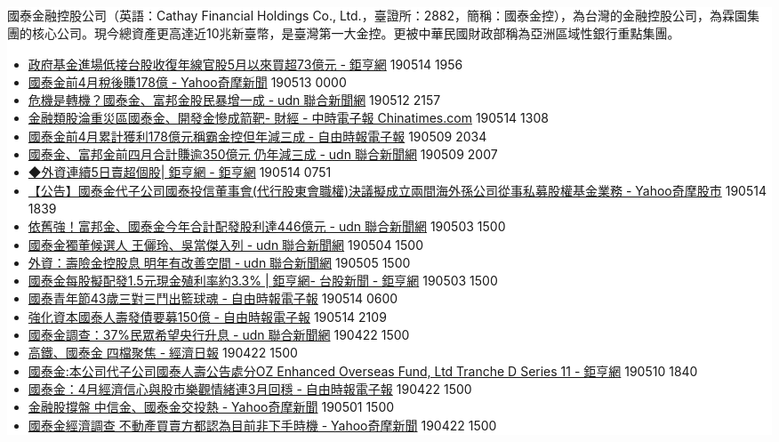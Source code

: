 國泰金融控股公司（英語：Cathay Financial Holdings Co., Ltd.，臺證所：2882，簡稱：國泰金控），為台灣的金融控股公司，為霖園集團的核心公司。現今總資產更高達近10兆新臺幣，是臺灣第一大金控。更被中華民國財政部稱為亞洲區域性銀行重點集團。
- [政府基金進場低接台股收復年線官股5月以來買超73億元 - 鉅亨網](https://news.cnyes.com/news/id/4321388 "政府基金進場低接台股收復年線官股5月以來買超73億元 - 鉅亨網") 190514 1956
- [國泰金前4月稅後賺178億 - Yahoo奇摩新聞](https://tw.news.yahoo.com/%E5%9C%8B%E6%B3%B0%E9%87%91%E5%89%8D4%E6%9C%88%E7%A8%85%E5%BE%8C%E8%B3%BA178%E5%84%84-160000334--finance.html "國泰金前4月稅後賺178億 - Yahoo奇摩新聞") 190513 0000
- [危機是轉機？國泰金、富邦金股民暴增一成 - udn 聯合新聞網](https://udn.com/news/story/7239/3808875 "危機是轉機？國泰金、富邦金股民暴增一成 - udn 聯合新聞網") 190512 2157
- [金融類股淪重災區國泰金、開發金慘成箭靶- 財經 - 中時電子報 Chinatimes.com](https://www.chinatimes.com/realtimenews/20190514002969-260410 "金融類股淪重災區國泰金、開發金慘成箭靶- 財經 - 中時電子報 Chinatimes.com") 190514 1308
- [國泰金前4月累計獲利178億元稱霸金控但年減三成 - 自由時報電子報](https://ec.ltn.com.tw/article/breakingnews/2785348 "國泰金前4月累計獲利178億元稱霸金控但年減三成 - 自由時報電子報") 190509 2034
- [國泰金、富邦金前四月合計賺逾350億元 仍年減三成 - udn 聯合新聞網](https://udn.com/news/story/7251/3803626 "國泰金、富邦金前四月合計賺逾350億元 仍年減三成 - udn 聯合新聞網") 190509 2007
- [◆外資連續5日賣超個股| 鉅亨網 - 鉅亨網](https://news.cnyes.com/news/id/4320620 "◆外資連續5日賣超個股| 鉅亨網 - 鉅亨網") 190514 0751
- [【公告】國泰金代子公司國泰投信董事會(代行股東會職權)決議擬成立兩間海外孫公司從事私募股權基金業務 - Yahoo奇摩股市](https://tw.stock.yahoo.com/news/%E5%85%AC%E5%91%8A-%E5%9C%8B%E6%B3%B0%E9%87%91%E4%BB%A3%E5%AD%90%E5%85%AC%E5%8F%B8%E5%9C%8B%E6%B3%B0%E6%8A%95%E4%BF%A1%E8%91%A3%E4%BA%8B%E6%9C%83-%E4%BB%A3%E8%A1%8C%E8%82%A1%E6%9D%B1%E6%9C%83%E8%81%B7%E6%AC%8A-%E6%B1%BA%E8%AD%B0%E6%93%AC%E6%88%90%E7%AB%8B%E5%85%A9%E9%96%93%E6%B5%B7%E5%A4%96%E5%AD%AB%E5%85%AC%E5%8F%B8%E5%BE%9E%E4%BA%8B%E7%A7%81%E5%8B%9F%E8%82%A1%E6%AC%8A%E5%9F%BA%E9%87%91%E6%A5%AD%E5%8B%99-103936888.html "【公告】國泰金代子公司國泰投信董事會(代行股東會職權)決議擬成立兩間海外孫公司從事私募股權基金業務 - Yahoo奇摩股市") 190514 1839
- [依舊強！富邦金、國泰金今年合計配發股利達446億元 - udn 聯合新聞網](https://udn.com/news/story/7251/3792059 "依舊強！富邦金、國泰金今年合計配發股利達446億元 - udn 聯合新聞網") 190503 1500
- [國泰金獨董候選人 王儷玲、吳當傑入列 - udn 聯合新聞網](https://udn.com/news/story/7239/3792374 "國泰金獨董候選人 王儷玲、吳當傑入列 - udn 聯合新聞網") 190504 1500
- [外資：壽險金控股息 明年有改善空間 - udn 聯合新聞網](https://udn.com/news/story/7251/3794754 "外資：壽險金控股息 明年有改善空間 - udn 聯合新聞網") 190505 1500
- [國泰金每股擬配發1.5元現金殖利率約3.3% | 鉅亨網- 台股新聞 - 鉅亨網](https://news.cnyes.com/news/id/4313211 "國泰金每股擬配發1.5元現金殖利率約3.3% | 鉅亨網- 台股新聞 - 鉅亨網") 190503 1500
- [國泰青年節43歲三對三鬥出籃球魂 - 自由時報電子報](https://ec.ltn.com.tw/article/paper/1288513 "國泰青年節43歲三對三鬥出籃球魂 - 自由時報電子報") 190514 0600
- [強化資本國泰人壽發債要募150億 - 自由時報電子報](https://ec.ltn.com.tw/article/breakingnews/2790302 "強化資本國泰人壽發債要募150億 - 自由時報電子報") 190514 2109
- [國泰金調查：37%民眾希望央行升息 - udn 聯合新聞網](https://udn.com/news/story/7239/3769518 "國泰金調查：37%民眾希望央行升息 - udn 聯合新聞網") 190422 1500
- [高鐵、國泰金 四檔聚焦 - 經濟日報](https://money.udn.com/money/story/5739/3770828 "高鐵、國泰金 四檔聚焦 - 經濟日報") 190422 1500
- [國泰金:本公司代子公司國泰人壽公告處分OZ Enhanced Overseas Fund, Ltd Tranche D Series 11 - 鉅亨網](https://news.cnyes.com/news/id/4319340 "國泰金:本公司代子公司國泰人壽公告處分OZ Enhanced Overseas Fund, Ltd Tranche D Series 11 - 鉅亨網") 190510 1840
- [國泰金：4月經濟信心與股市樂觀情緒連3月回穩 - 自由時報電子報](https://ec.ltn.com.tw/article/breakingnews/2766611 "國泰金：4月經濟信心與股市樂觀情緒連3月回穩 - 自由時報電子報") 190422 1500
- [金融股撐盤 中信金、國泰金交投熱 - Yahoo奇摩新聞](https://tw.news.yahoo.com/%E9%87%91%E8%9E%8D%E8%82%A1%E6%92%90%E7%9B%A4-%E4%B8%AD%E4%BF%A1%E9%87%91-%E5%9C%8B%E6%B3%B0%E9%87%91%E4%BA%A4%E6%8A%95%E7%86%B1-215004101--finance.html "金融股撐盤 中信金、國泰金交投熱 - Yahoo奇摩新聞") 190501 1500
- [國泰金經濟調查 不動產買賣方都認為目前非下手時機 - Yahoo奇摩新聞](https://tw.news.yahoo.com/%E5%9C%8B%E6%B3%B0%E9%87%91%E7%B6%93%E6%BF%9F%E8%AA%BF%E6%9F%A5-%E4%B8%8D%E5%8B%95%E7%94%A2%E8%B2%B7%E8%B3%A3%E6%96%B9%E9%83%BD%E8%AA%8D%E7%82%BA%E7%9B%AE%E5%89%8D%E9%9D%9E%E4%B8%8B%E6%89%8B%E6%99%82%E6%A9%9F-090729975.html "國泰金經濟調查 不動產買賣方都認為目前非下手時機 - Yahoo奇摩新聞") 190422 1500
